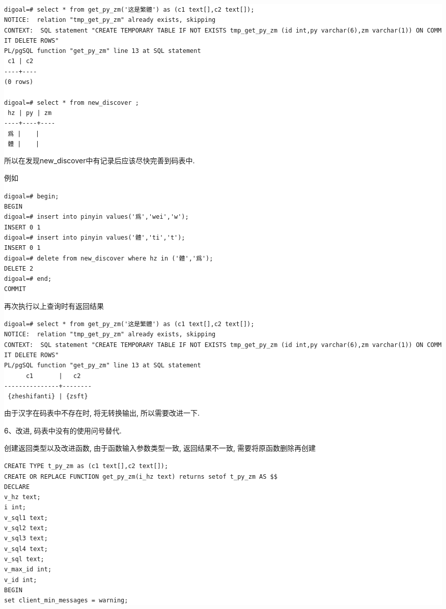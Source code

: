 ```  
digoal=# select * from get_py_zm('这是繁體') as (c1 text[],c2 text[]);  
NOTICE:  relation "tmp_get_py_zm" already exists, skipping  
CONTEXT:  SQL statement "CREATE TEMPORARY TABLE IF NOT EXISTS tmp_get_py_zm (id int,py varchar(6),zm varchar(1)) ON COMMIT DELETE ROWS"  
PL/pgSQL function "get_py_zm" line 13 at SQL statement  
 c1 | c2   
----+----  
(0 rows)  
  
digoal=# select * from new_discover ;  
 hz | py | zm   
----+----+----  
 爲 |    |   
 體 |    |   
```  
  
所以在发现new_discover中有记录后应该尽快完善到码表中.  
  
例如  
  
```  
digoal=# begin;  
BEGIN  
digoal=# insert into pinyin values('爲','wei','w');  
INSERT 0 1  
digoal=# insert into pinyin values('體','ti','t');  
INSERT 0 1  
digoal=# delete from new_discover where hz in ('體','爲');  
DELETE 2  
digoal=# end;  
COMMIT  
```  
  
再次执行以上查询时有返回结果  
  
```  
digoal=# select * from get_py_zm('这是繁體') as (c1 text[],c2 text[]);  
NOTICE:  relation "tmp_get_py_zm" already exists, skipping  
CONTEXT:  SQL statement "CREATE TEMPORARY TABLE IF NOT EXISTS tmp_get_py_zm (id int,py varchar(6),zm varchar(1)) ON COMMIT DELETE ROWS"  
PL/pgSQL function "get_py_zm" line 13 at SQL statement  
      c1       |   c2     
---------------+--------  
 {zheshifanti} | {zsft}  
```  
  
由于汉字在码表中不存在时, 将无转换输出, 所以需要改进一下.  
  
6、改进, 码表中没有的使用问号替代.  
  
创建返回类型以及改进函数, 由于函数输入参数类型一致, 返回结果不一致, 需要将原函数删除再创建  
  
```  
CREATE TYPE t_py_zm as (c1 text[],c2 text[]);  
CREATE OR REPLACE FUNCTION get_py_zm(i_hz text) returns setof t_py_zm AS $$  
DECLARE  
v_hz text;  
i int;  
v_sql1 text;  
v_sql2 text;  
v_sql3 text;  
v_sql4 text;  
v_sql text;  
v_max_id int;  
v_id int;  
BEGIN  
set client_min_messages = warning;  
```